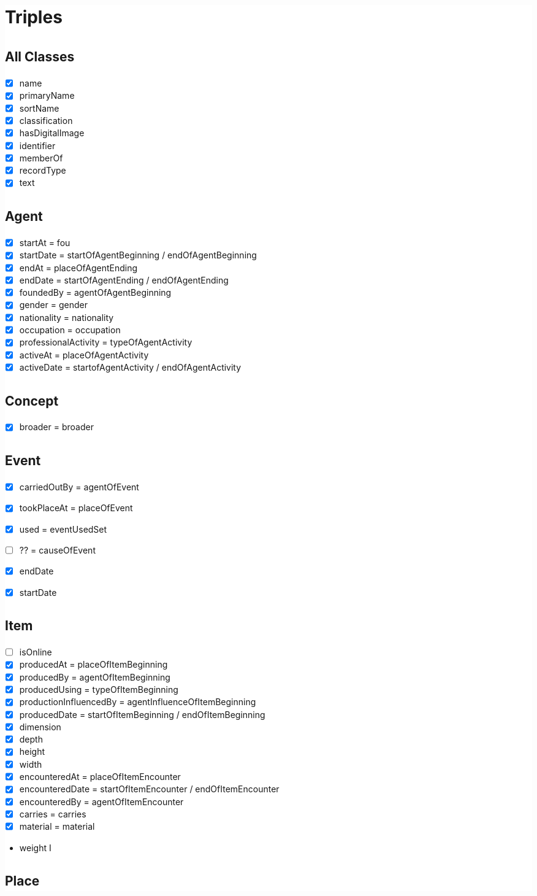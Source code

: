 
# Triples

## All Classes
- [X] name
- [X] primaryName
- [X] sortName
- [X] classification
- [X] hasDigitalImage
- [X] identifier
- [X] memberOf
- [X] recordType
- [X] text

## Agent
- [X] startAt = fou
- [X] startDate = startOfAgentBeginning / endOfAgentBeginning
- [X] endAt = placeOfAgentEnding
- [X] endDate = startOfAgentEnding / endOfAgentEnding
- [X] foundedBy = agentOfAgentBeginning
- [X] gender = gender
- [X] nationality = nationality
- [X] occupation = occupation
- [X] professionalActivity = typeOfAgentActivity
- [X] activeAt = placeOfAgentActivity
- [X] activeDate = startofAgentActivity / endOfAgentActivity

## Concept
- [X] broader = broader

## Event
- [X] carriedOutBy = agentOfEvent
- [X] tookPlaceAt = placeOfEvent
- [X] used = eventUsedSet 
- [ ] ?? = causeOfEvent
- [X] endDate
- [X] startDate



## Item
- [ ] isOnline
- [X] producedAt = placeOfItemBeginning
- [X] producedBy = agentOfItemBeginning
- [X] producedUsing = typeOfItemBeginning
- [X] productionInfluencedBy = agentInfluenceOfItemBeginning
- [X] producedDate = startOfItemBeginning / endOfItemBeginning
- [X] dimension
- [X] depth
- [X] height
- [X] width
- [X] encounteredAt = placeOfItemEncounter
- [X] encounteredDate = startOfItemEncounter / endOfItemEncounter
- [X] encounteredBy = agentOfItemEncounter
- [X] carries = carries
- [X] material = material
+ weight
I
## Place